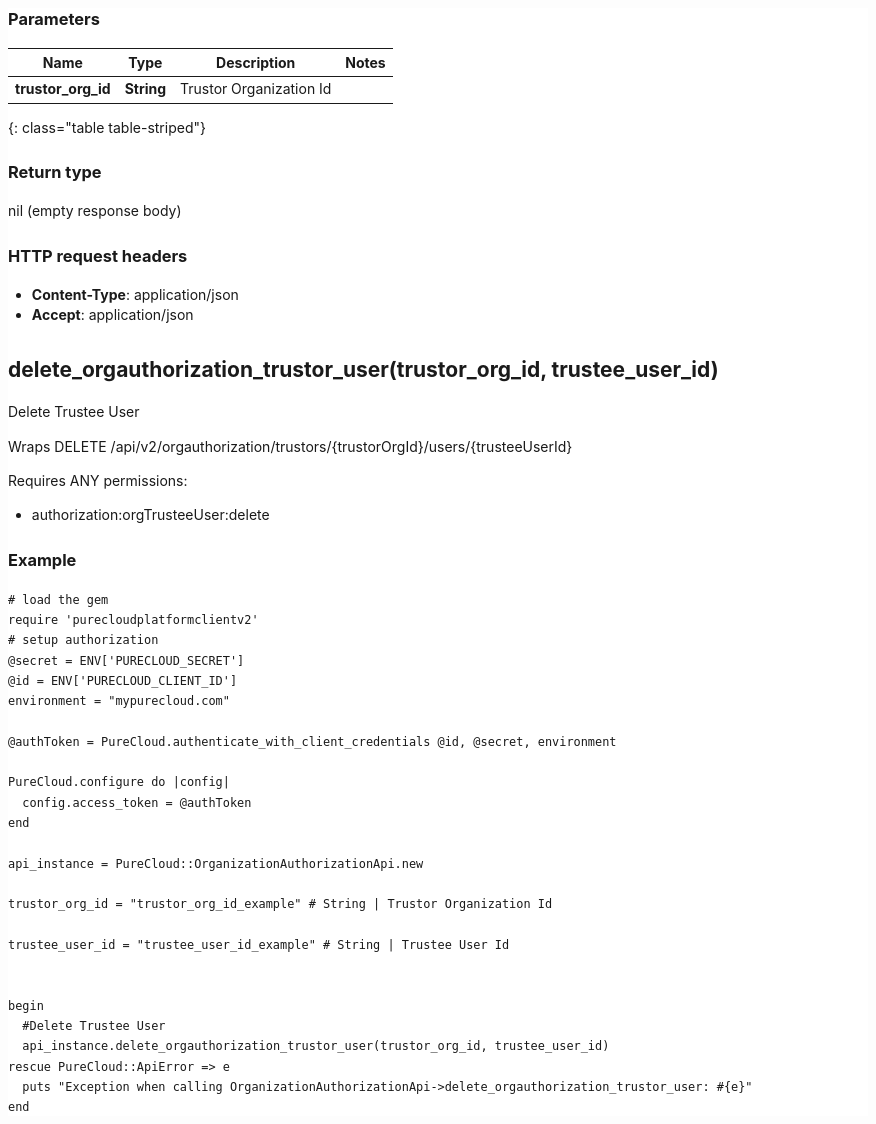 ### Parameters

Name | Type | Description  | Notes
------------- | ------------- | ------------- | -------------
 **trustor_org_id** | **String**| Trustor Organization Id |  |
{: class="table table-striped"}


### Return type

nil (empty response body)

### HTTP request headers

 - **Content-Type**: application/json
 - **Accept**: application/json



<a name="delete_orgauthorization_trustor_user"></a>

##  delete_orgauthorization_trustor_user(trustor_org_id, trustee_user_id)



Delete Trustee User



Wraps DELETE /api/v2/orgauthorization/trustors/{trustorOrgId}/users/{trusteeUserId} 

Requires ANY permissions: 

* authorization:orgTrusteeUser:delete


### Example
```{"language":"ruby"}
# load the gem
require 'purecloudplatformclientv2'
# setup authorization
@secret = ENV['PURECLOUD_SECRET']
@id = ENV['PURECLOUD_CLIENT_ID']
environment = "mypurecloud.com"

@authToken = PureCloud.authenticate_with_client_credentials @id, @secret, environment

PureCloud.configure do |config|
  config.access_token = @authToken
end

api_instance = PureCloud::OrganizationAuthorizationApi.new

trustor_org_id = "trustor_org_id_example" # String | Trustor Organization Id

trustee_user_id = "trustee_user_id_example" # String | Trustee User Id


begin
  #Delete Trustee User
  api_instance.delete_orgauthorization_trustor_user(trustor_org_id, trustee_user_id)
rescue PureCloud::ApiError => e
  puts "Exception when calling OrganizationAuthorizationApi->delete_orgauthorization_trustor_user: #{e}"
end
```
